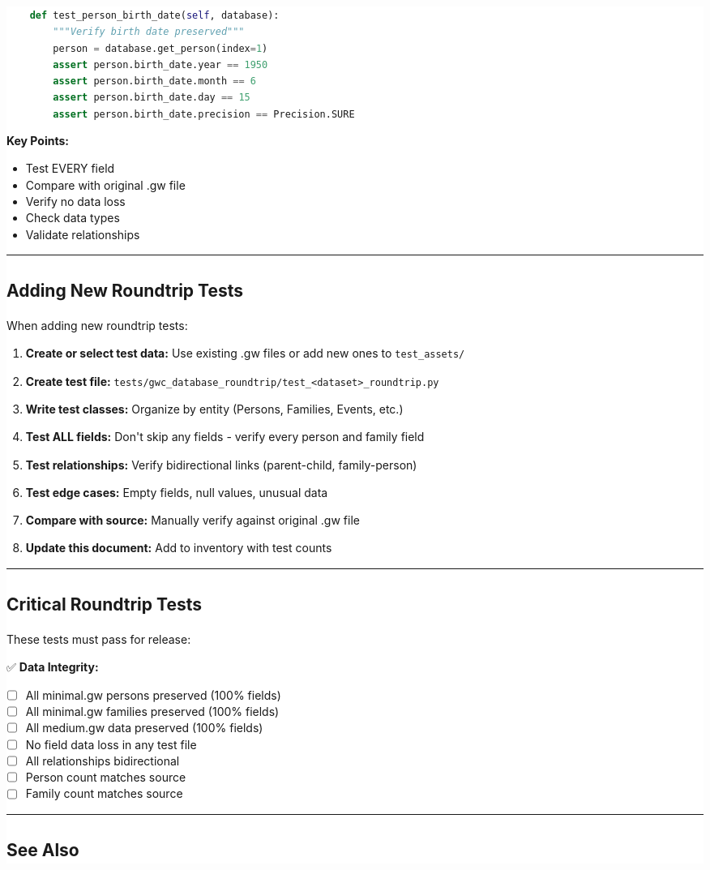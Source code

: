 ```python
    def test_person_birth_date(self, database):
        """Verify birth date preserved"""
        person = database.get_person(index=1)
        assert person.birth_date.year == 1950
        assert person.birth_date.month == 6
        assert person.birth_date.day == 15
        assert person.birth_date.precision == Precision.SURE
```

**Key Points:**
- Test EVERY field
- Compare with original .gw file
- Verify no data loss
- Check data types
- Validate relationships

---

## Adding New Roundtrip Tests

When adding new roundtrip tests:

1. **Create or select test data:** Use existing .gw files or add new ones to `test_assets/`

2. **Create test file:** `tests/gwc_database_roundtrip/test_<dataset>_roundtrip.py`

3. **Write test classes:** Organize by entity (Persons, Families, Events, etc.)

4. **Test ALL fields:** Don't skip any fields - verify every person and family field

5. **Test relationships:** Verify bidirectional links (parent-child, family-person)

6. **Test edge cases:** Empty fields, null values, unusual data

7. **Compare with source:** Manually verify against original .gw file

8. **Update this document:** Add to inventory with test counts

---

## Critical Roundtrip Tests

These tests must pass for release:

✅ **Data Integrity:**
- [ ] All minimal.gw persons preserved (100% fields)
- [ ] All minimal.gw families preserved (100% fields)
- [ ] All medium.gw data preserved (100% fields)
- [ ] No field data loss in any test file
- [ ] All relationships bidirectional
- [ ] Person count matches source
- [ ] Family count matches source

---

## See Also
